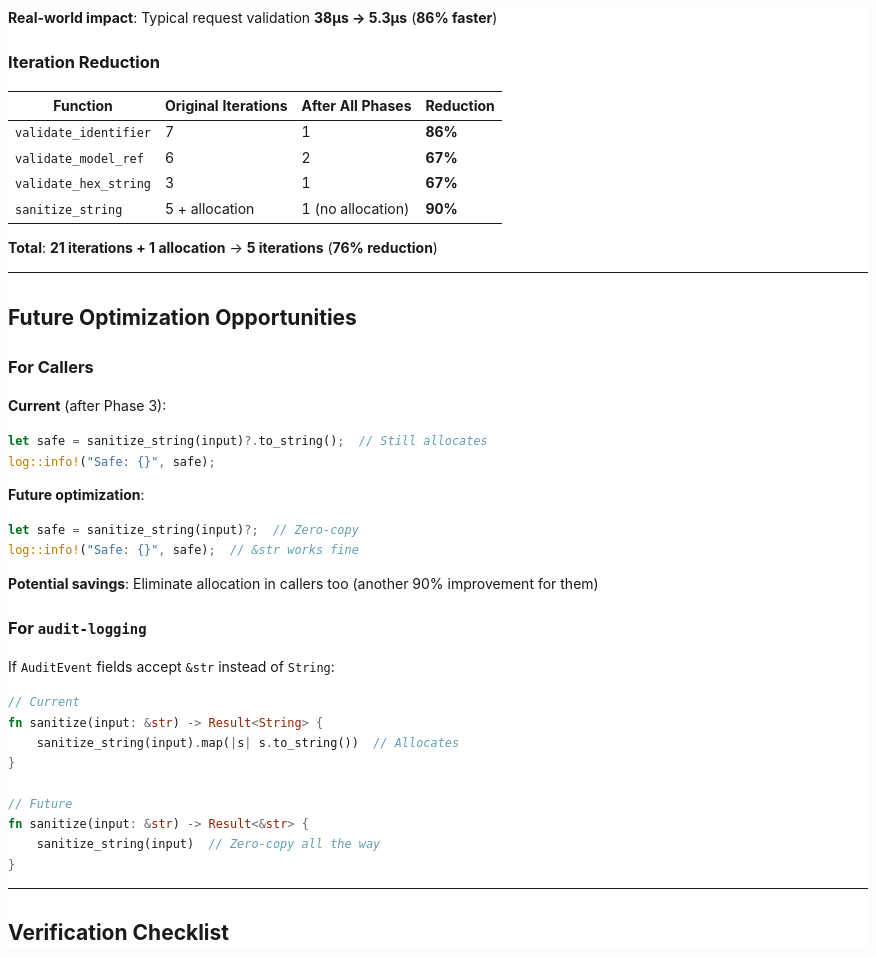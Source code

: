 **Real-world impact**: Typical request validation **38μs → 5.3μs** (**86% faster**)

### Iteration Reduction

| Function | Original Iterations | After All Phases | Reduction |
|----------|---------------------|------------------|-----------|
| `validate_identifier` | 7 | 1 | **86%** |
| `validate_model_ref` | 6 | 2 | **67%** |
| `validate_hex_string` | 3 | 1 | **67%** |
| `sanitize_string` | 5 + allocation | 1 (no allocation) | **90%** |

**Total**: **21 iterations + 1 allocation** → **5 iterations** (**76% reduction**)

---

## Future Optimization Opportunities

### For Callers

**Current** (after Phase 3):
```rust
let safe = sanitize_string(input)?.to_string();  // Still allocates
log::info!("Safe: {}", safe);
```

**Future optimization**:
```rust
let safe = sanitize_string(input)?;  // Zero-copy
log::info!("Safe: {}", safe);  // &str works fine
```

**Potential savings**: Eliminate allocation in callers too (another 90% improvement for them)

### For `audit-logging`

If `AuditEvent` fields accept `&str` instead of `String`:
```rust
// Current
fn sanitize(input: &str) -> Result<String> {
    sanitize_string(input).map(|s| s.to_string())  // Allocates
}

// Future
fn sanitize(input: &str) -> Result<&str> {
    sanitize_string(input)  // Zero-copy all the way
}
```

---

## Verification Checklist
